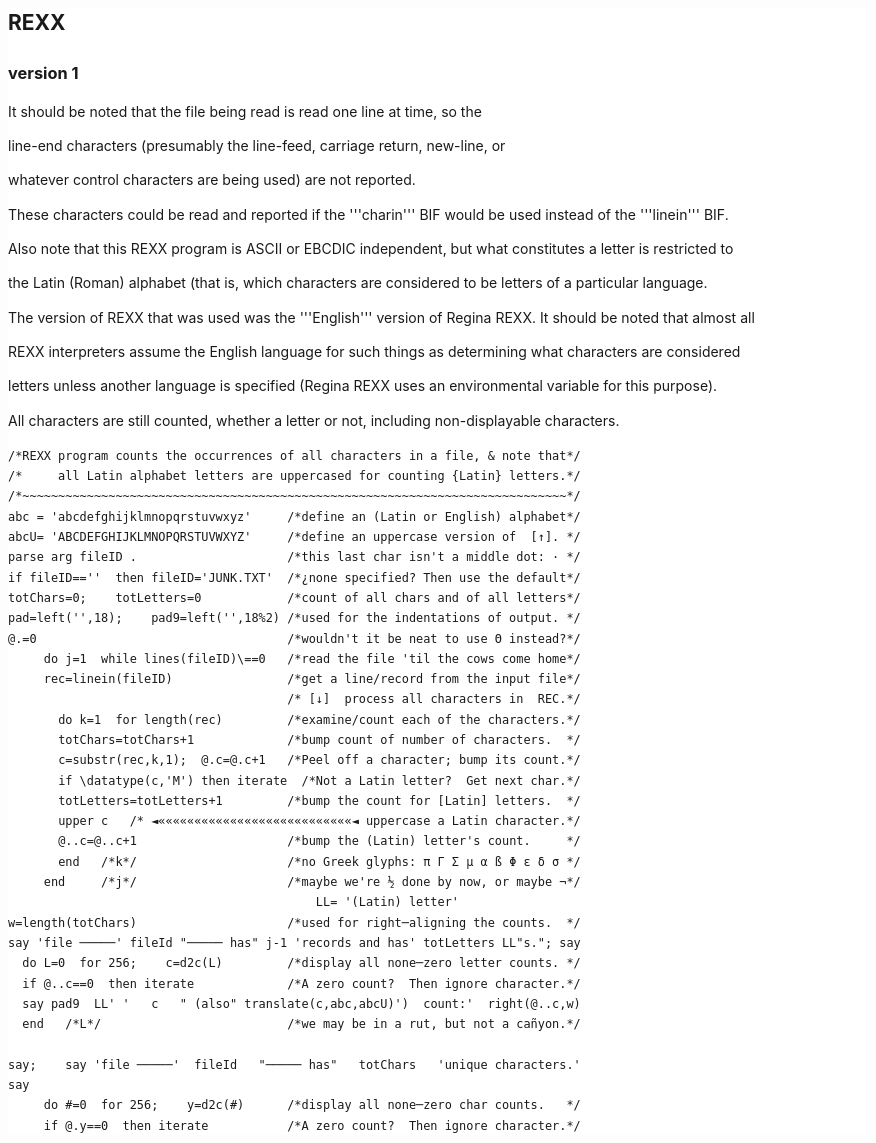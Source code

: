 

## REXX


### version 1

It should be noted that the file being read is read one line at time, so the

line-end characters (presumably the line-feed, carriage return, new-line, or

whatever control characters are being used) are not reported.

These characters could be read and reported if the   '''charin'''   BIF would be used instead of the   '''linein'''   BIF.


Also note that this REXX program is ASCII or EBCDIC independent, but what constitutes a letter is restricted to

the Latin (Roman) alphabet (that is, which characters are considered to be letters of a particular language.

The version of REXX that was used was the '''English''' version of Regina REXX.   It should be noted that almost all

REXX interpreters assume the English language for such things as determining what characters are considered

letters unless another language is specified   (Regina REXX uses an environmental variable for this purpose).

All characters are still counted, whether a letter or not, including non-displayable characters.

```rexx
/*REXX program counts the occurrences of all characters in a file, & note that*/
/*     all Latin alphabet letters are uppercased for counting {Latin} letters.*/
/*~~~~~~~~~~~~~~~~~~~~~~~~~~~~~~~~~~~~~~~~~~~~~~~~~~~~~~~~~~~~~~~~~~~~~~~~~~~~*/
abc = 'abcdefghijklmnopqrstuvwxyz'     /*define an (Latin or English) alphabet*/
abcU= 'ABCDEFGHIJKLMNOPQRSTUVWXYZ'     /*define an uppercase version of  [↑]. */
parse arg fileID .                     /*this last char isn't a middle dot: · */
if fileID==''  then fileID='JUNK.TXT'  /*¿none specified? Then use the default*/
totChars=0;    totLetters=0            /*count of all chars and of all letters*/
pad=left('',18);    pad9=left('',18%2) /*used for the indentations of output. */
@.=0                                   /*wouldn't it be neat to use Θ instead?*/
     do j=1  while lines(fileID)\==0   /*read the file 'til the cows come home*/
     rec=linein(fileID)                /*get a line/record from the input file*/
                                       /* [↓]  process all characters in  REC.*/
       do k=1  for length(rec)         /*examine/count each of the characters.*/
       totChars=totChars+1             /*bump count of number of characters.  */
       c=substr(rec,k,1);  @.c=@.c+1   /*Peel off a character; bump its count.*/
       if \datatype(c,'M') then iterate  /*Not a Latin letter?  Get next char.*/
       totLetters=totLetters+1         /*bump the count for [Latin] letters.  */
       upper c   /* ◄«««««««««««««««««««««««««««◄ uppercase a Latin character.*/
       @..c=@..c+1                     /*bump the (Latin) letter's count.     */
       end   /*k*/                     /*no Greek glyphs: π Γ Σ µ α ß Φ ε δ σ */
     end     /*j*/                     /*maybe we're ½ done by now, or maybe ¬*/
                                           LL= '(Latin) letter'
w=length(totChars)                     /*used for right─aligning the counts.  */
say 'file ─────' fileId "───── has" j-1 'records and has' totLetters LL"s."; say
  do L=0  for 256;    c=d2c(L)         /*display all none─zero letter counts. */
  if @..c==0  then iterate             /*A zero count?  Then ignore character.*/
  say pad9  LL' '   c   " (also" translate(c,abc,abcU)')  count:'  right(@..c,w)
  end   /*L*/                          /*we may be in a rut, but not a cañyon.*/

say;    say 'file ─────'  fileId   "───── has"   totChars   'unique characters.'
say
     do #=0  for 256;    y=d2c(#)      /*display all none─zero char counts.   */
     if @.y==0  then iterate           /*A zero count?  Then ignore character.*/
```